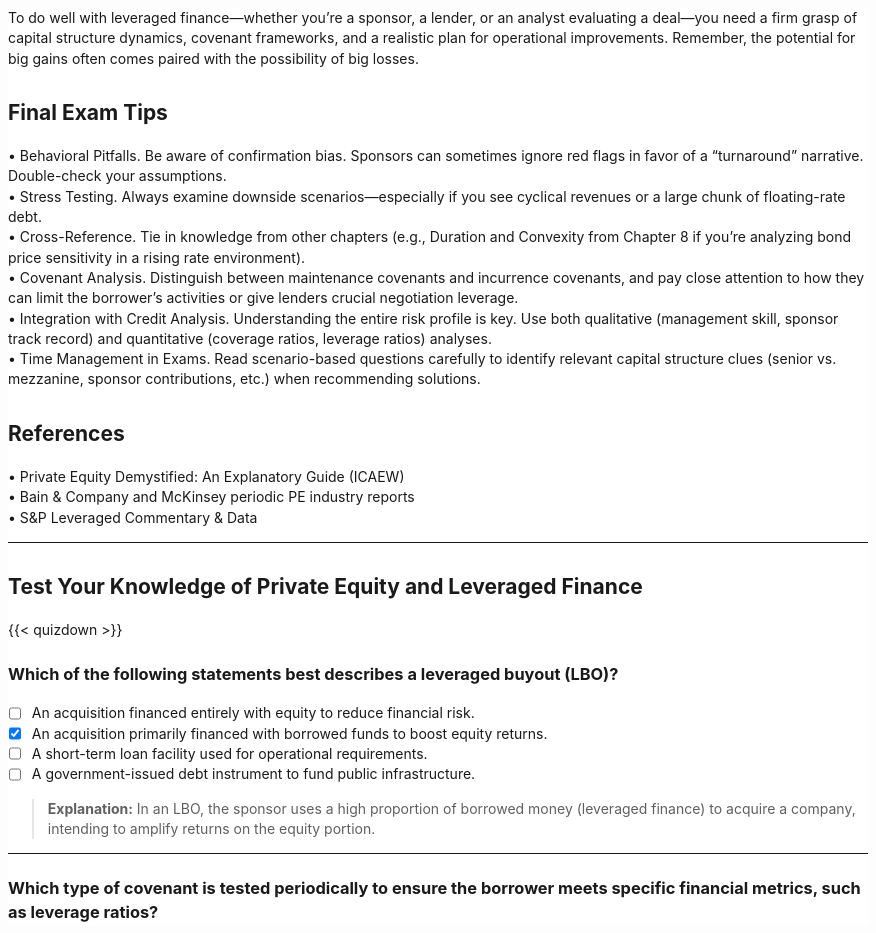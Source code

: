 To do well with leveraged finance—whether you’re a sponsor, a lender, or an analyst evaluating a deal—you need a firm grasp of capital structure dynamics, covenant frameworks, and a realistic plan for operational improvements. Remember, the potential for big gains often comes paired with the possibility of big losses. 

## Final Exam Tips

• Behavioral Pitfalls. Be aware of confirmation bias. Sponsors can sometimes ignore red flags in favor of a “turnaround” narrative. Double-check your assumptions.  
• Stress Testing. Always examine downside scenarios—especially if you see cyclical revenues or a large chunk of floating-rate debt.  
• Cross-Reference. Tie in knowledge from other chapters (e.g., Duration and Convexity from Chapter 8 if you’re analyzing bond price sensitivity in a rising rate environment).  
• Covenant Analysis. Distinguish between maintenance covenants and incurrence covenants, and pay close attention to how they can limit the borrower’s activities or give lenders crucial negotiation leverage.  
• Integration with Credit Analysis. Understanding the entire risk profile is key. Use both qualitative (management skill, sponsor track record) and quantitative (coverage ratios, leverage ratios) analyses.  
• Time Management in Exams. Read scenario-based questions carefully to identify relevant capital structure clues (senior vs. mezzanine, sponsor contributions, etc.) when recommending solutions.

## References

• Private Equity Demystified: An Explanatory Guide (ICAEW)  
• Bain & Company and McKinsey periodic PE industry reports  
• S&P Leveraged Commentary & Data  

--------------------------------------------------------------------------------

## Test Your Knowledge of Private Equity and Leveraged Finance

{{< quizdown >}}

### Which of the following statements best describes a leveraged buyout (LBO)?

- [ ] An acquisition financed entirely with equity to reduce financial risk.  
- [x] An acquisition primarily financed with borrowed funds to boost equity returns.  
- [ ] A short-term loan facility used for operational requirements.  
- [ ] A government-issued debt instrument to fund public infrastructure.  

> **Explanation:** In an LBO, the sponsor uses a high proportion of borrowed money (leveraged finance) to acquire a company, intending to amplify returns on the equity portion.

---

### Which type of covenant is tested periodically to ensure the borrower meets specific financial metrics, such as leverage ratios?
